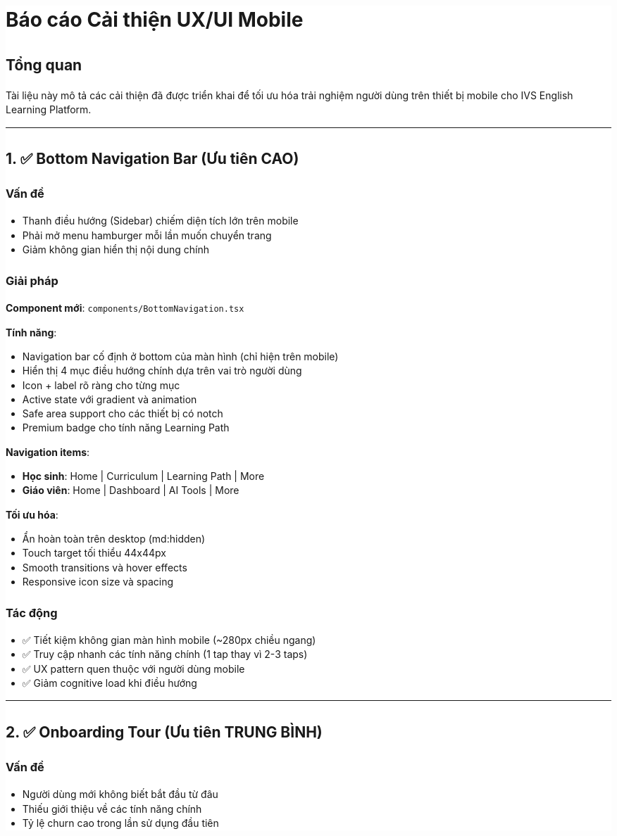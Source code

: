 # Báo cáo Cải thiện UX/UI Mobile

## Tổng quan
Tài liệu này mô tả các cải thiện đã được triển khai để tối ưu hóa trải nghiệm người dùng trên thiết bị mobile cho IVS English Learning Platform.

---

## 1. ✅ Bottom Navigation Bar (Ưu tiên CAO)

### Vấn đề
- Thanh điều hướng (Sidebar) chiếm diện tích lớn trên mobile
- Phải mở menu hamburger mỗi lần muốn chuyển trang
- Giảm không gian hiển thị nội dung chính

### Giải pháp
**Component mới**: `components/BottomNavigation.tsx`

**Tính năng**:
- Navigation bar cố định ở bottom của màn hình (chỉ hiện trên mobile)
- Hiển thị 4 mục điều hướng chính dựa trên vai trò người dùng
- Icon + label rõ ràng cho từng mục
- Active state với gradient và animation
- Safe area support cho các thiết bị có notch
- Premium badge cho tính năng Learning Path

**Navigation items**:
- **Học sinh**: Home | Curriculum | Learning Path | More
- **Giáo viên**: Home | Dashboard | AI Tools | More

**Tối ưu hóa**:
- Ẩn hoàn toàn trên desktop (md:hidden)
- Touch target tối thiểu 44x44px
- Smooth transitions và hover effects
- Responsive icon size và spacing

### Tác động
- ✅ Tiết kiệm không gian màn hình mobile (~280px chiều ngang)
- ✅ Truy cập nhanh các tính năng chính (1 tap thay vì 2-3 taps)
- ✅ UX pattern quen thuộc với người dùng mobile
- ✅ Giảm cognitive load khi điều hướng

---

## 2. ✅ Onboarding Tour (Ưu tiên TRUNG BÌNH)

### Vấn đề
- Người dùng mới không biết bắt đầu từ đâu
- Thiếu giới thiệu về các tính năng chính
- Tỷ lệ churn cao trong lần sử dụng đầu tiên
